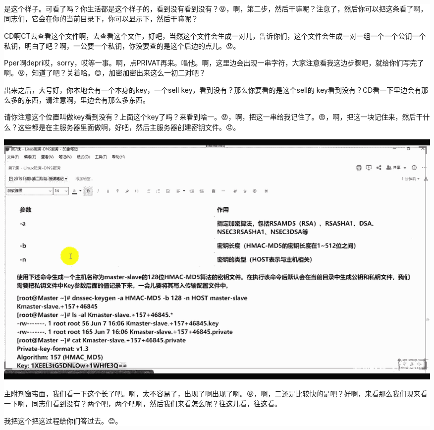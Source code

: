 是这个样子。可看了吗？你生活都是这个样子的，看到没有看到没有？😡，啊，第二步，然后干嘛呢？注意了，然后你可以把这条看了啊，同志们，它会在你的当前目录下，你可以显示下，然后干嘛呢？

CD啊CT去查看这个文件啊，去查看这个文件，好吧，当然这个文件会生成一对儿，告诉你们，这个文件会生成一对一组一个一个公钥一个私钥，明白了吧？啊，一公要一个私钥，你没要查的是这个后边的点儿。😡。

Pper啊depri哎，sorry，哎等一事。啊，点PRIVAT再来。唱他。啊，这里边会出现一串字符，大家注意看我这边步骤吧，就给你们写完了啊。😡，知道了吧？关着哈。😊，加密加密出来这么一初二对吧？

出来之后，大号好，你本地会有一个本身的key，一个sell key，看到没有？那么你要看的是这个sell的 key看到没有？CD看一下里边会有那么多的东西，请注意啊，里边会有那么多东西。

请你注意这个位置叫做key看到没有？上面这个key了吗？来看到啥一。😡，啊，把这一串给我记住了。😡，啊，把这一块记住来，然后干什么？这些都是在主服务器里面做啊，好吧，然后主服务器创建密钥文件。😡。



![](img/4cc1900dc9cfe9c4c506fc61abf67d77_82.png)

主附剂窗帘面，我们看一下这个长了吧。啊，太不容易了，出现了啊出现了啊。😡，啊，二还是比较快的是吧？好啊，来看那么我们现来看一下啊，同志们看到没有？两个吧，两个吧啊，然后我们来看怎么呢？往这儿看，往这看。

我把这个把这过程给你们答过去。😊。
